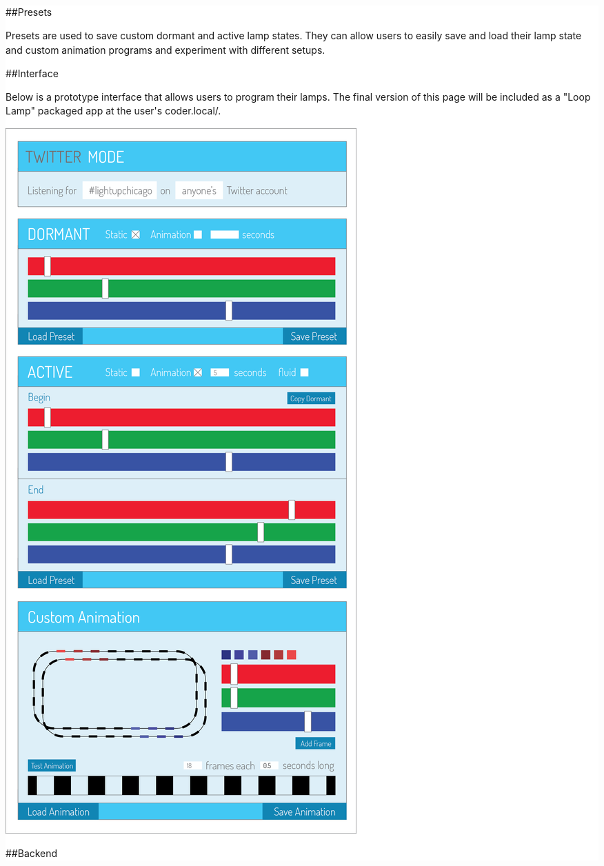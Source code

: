 ##Presets

Presets are used to save custom dormant and active lamp states. They can allow users to easily save and load their lamp state and custom animation programs and experiment with different setups.

##Interface

Below is a prototype interface that allows users to program their lamps. The final version of this page will be included as a "Loop Lamp" packaged app at the user's coder.local/.

![Input page layout](images/input_demo.png)

##Backend
